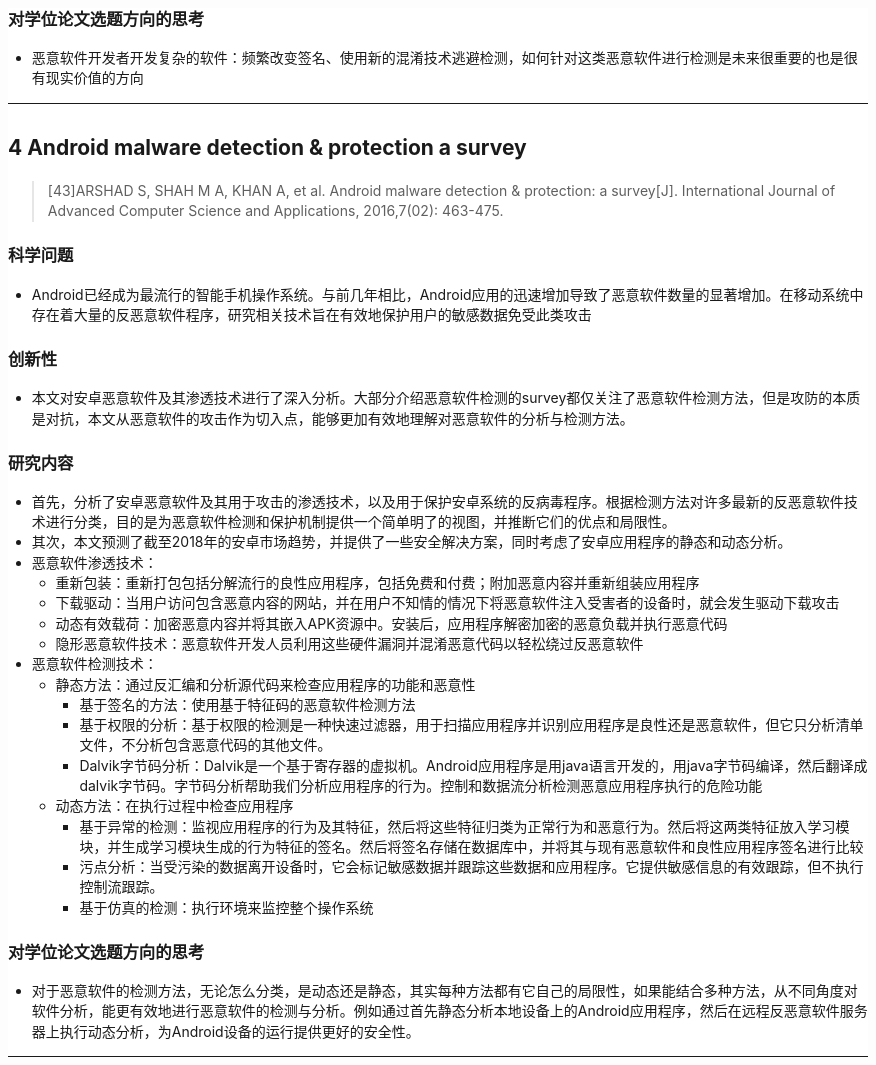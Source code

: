 
### 对学位论文选题方向的思考

- 恶意软件开发者开发复杂的软件：频繁改变签名、使用新的混淆技术逃避检测，如何针对这类恶意软件进行检测是未来很重要的也是很有现实价值的方向


---

## 4 Android malware detection & protection a survey

> [43]ARSHAD S, SHAH M A, KHAN A, et al. Android malware detection & protection: a survey[J]. International Journal of Advanced Computer Science and Applications, 2016,7(02): 463-475.


### 科学问题

- Android已经成为最流行的智能手机操作系统。与前几年相比，Android应用的迅速增加导致了恶意软件数量的显著增加。在移动系统中存在着大量的反恶意软件程序，研究相关技术旨在有效地保护用户的敏感数据免受此类攻击

### 创新性

- 本文对安卓恶意软件及其渗透技术进行了深入分析。大部分介绍恶意软件检测的survey都仅关注了恶意软件检测方法，但是攻防的本质是对抗，本文从恶意软件的攻击作为切入点，能够更加有效地理解对恶意软件的分析与检测方法。


### 研究内容

- 首先，分析了安卓恶意软件及其用于攻击的渗透技术，以及用于保护安卓系统的反病毒程序。根据检测方法对许多最新的反恶意软件技术进行分类，目的是为恶意软件检测和保护机制提供一个简单明了的视图，并推断它们的优点和局限性。
- 其次，本文预测了截至2018年的安卓市场趋势，并提供了一些安全解决方案，同时考虑了安卓应用程序的静态和动态分析。
- 恶意软件渗透技术：
  - 重新包装：重新打包包括分解流行的良性应用程序，包括免费和付费；附加恶意内容并重新组装应用程序
  - 下载驱动：当用户访问包含恶意内容的网站，并在用户不知情的情况下将恶意软件注入受害者的设备时，就会发生驱动下载攻击
  - 动态有效载荷：加密恶意内容并将其嵌入APK资源中。安装后，应用程序解密加密的恶意负载并执行恶意代码
  - 隐形恶意软件技术：恶意软件开发人员利用这些硬件漏洞并混淆恶意代码以轻松绕过反恶意软件
- 恶意软件检测技术：
  - 静态方法：通过反汇编和分析源代码来检查应用程序的功能和恶意性
    - 基于签名的方法：使用基于特征码的恶意软件检测方法
    - 基于权限的分析：基于权限的检测是一种快速过滤器，用于扫描应用程序并识别应用程序是良性还是恶意软件，但它只分析清单文件，不分析包含恶意代码的其他文件。
    - Dalvik字节码分析：Dalvik是一个基于寄存器的虚拟机。Android应用程序是用java语言开发的，用java字节码编译，然后翻译成dalvik字节码。字节码分析帮助我们分析应用程序的行为。控制和数据流分析检测恶意应用程序执行的危险功能
  - 动态方法：在执行过程中检查应用程序
    -  基于异常的检测：监视应用程序的行为及其特征，然后将这些特征归类为正常行为和恶意行为。然后将这两类特征放入学习模块，并生成学习模块生成的行为特征的签名。然后将签名存储在数据库中，并将其与现有恶意软件和良性应用程序签名进行比较
    -  污点分析：当受污染的数据离开设备时，它会标记敏感数据并跟踪这些数据和应用程序。它提供敏感信息的有效跟踪，但不执行控制流跟踪。
    -  基于仿真的检测：执行环境来监控整个操作系统


### 对学位论文选题方向的思考

- 对于恶意软件的检测方法，无论怎么分类，是动态还是静态，其实每种方法都有它自己的局限性，如果能结合多种方法，从不同角度对软件分析，能更有效地进行恶意软件的检测与分析。例如通过首先静态分析本地设备上的Android应用程序，然后在远程反恶意软件服务器上执行动态分析，为Android设备的运行提供更好的安全性。


---
